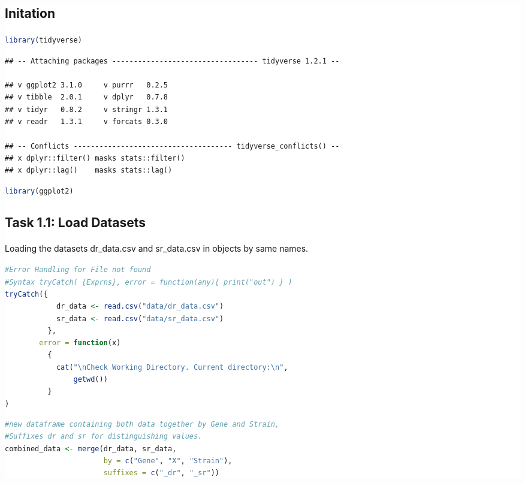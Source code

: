 Initation
---------

``` r
library(tidyverse)
```

    ## -- Attaching packages ---------------------------------- tidyverse 1.2.1 --

    ## v ggplot2 3.1.0     v purrr   0.2.5
    ## v tibble  2.0.1     v dplyr   0.7.8
    ## v tidyr   0.8.2     v stringr 1.3.1
    ## v readr   1.3.1     v forcats 0.3.0

    ## -- Conflicts ------------------------------------- tidyverse_conflicts() --
    ## x dplyr::filter() masks stats::filter()
    ## x dplyr::lag()    masks stats::lag()

``` r
library(ggplot2)
```

Task 1.1: Load Datasets
-----------------------

Loading the datasets dr\_data.csv and sr\_data.csv in objects by same names.

``` r
#Error Handling for File not found
#Syntax tryCatch( {Exprns}, error = function(any){ print("out") } )
tryCatch({
            dr_data <- read.csv("data/dr_data.csv")
            sr_data <- read.csv("data/sr_data.csv")
          },
        error = function(x) 
          {
            cat("\nCheck Working Directory. Current directory:\n",
                getwd())
          }
)
```

``` r
#new dataframe containing both data together by Gene and Strain, 
#Suffixes dr and sr for distinguishing values.
combined_data <- merge(dr_data, sr_data,
                       by = c("Gene", "X", "Strain"), 
                       suffixes = c("_dr", "_sr"))
```
